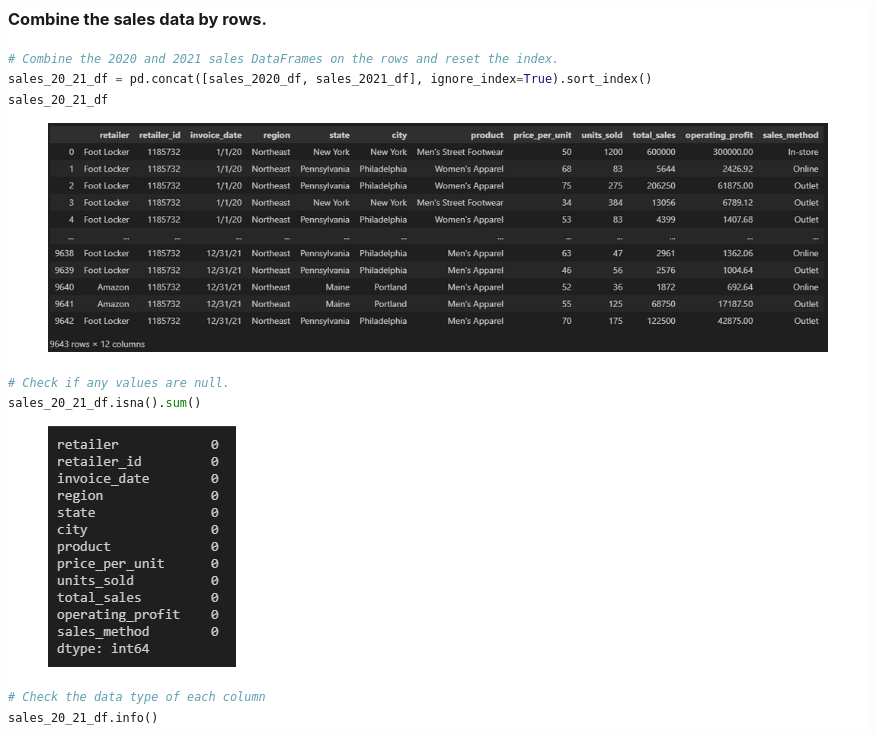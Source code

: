 ### Combine the sales data by rows.

```python
# Combine the 2020 and 2021 sales DataFrames on the rows and reset the index.
sales_20_21_df = pd.concat([sales_2020_df, sales_2021_df], ignore_index=True).sort_index()
sales_20_21_df
```

<figure>
    <img src="images\img5.png">
</figure>

```python
# Check if any values are null.
sales_20_21_df.isna().sum()
```

<figure>
    <img src="images\img6.png">
</figure>

```python
# Check the data type of each column
sales_20_21_df.info()
```

<figure>